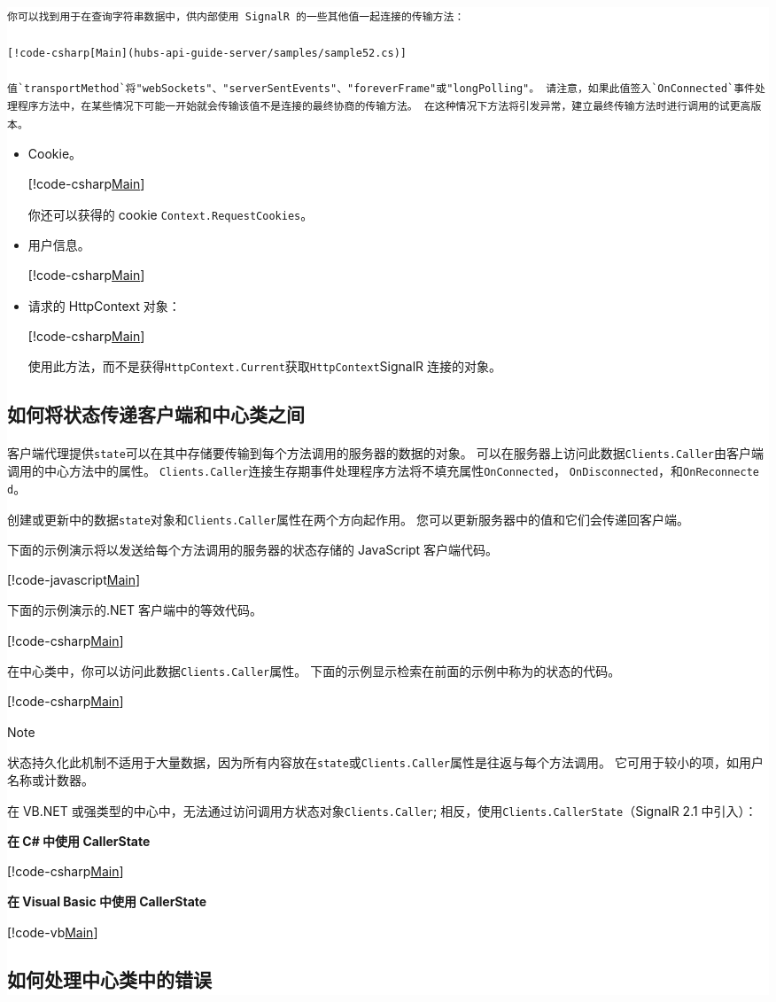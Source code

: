     你可以找到用于在查询字符串数据中，供内部使用 SignalR 的一些其他值一起连接的传输方法：

    [!code-csharp[Main](hubs-api-guide-server/samples/sample52.cs)]

    值`transportMethod`将"webSockets"、"serverSentEvents"、"foreverFrame"或"longPolling"。 请注意，如果此值签入`OnConnected`事件处理程序方法中，在某些情况下可能一开始就会传输该值不是连接的最终协商的传输方法。 在这种情况下方法将引发异常，建立最终传输方法时进行调用的试更高版本。
- Cookie。

    [!code-csharp[Main](hubs-api-guide-server/samples/sample53.cs?highlight=1)]

    你还可以获得的 cookie `Context.RequestCookies`。
- 用户信息。

    [!code-csharp[Main](hubs-api-guide-server/samples/sample54.cs?highlight=1)]
- 请求的 HttpContext 对象：

    [!code-csharp[Main](hubs-api-guide-server/samples/sample55.cs?highlight=1)]

    使用此方法，而不是获得`HttpContext.Current`获取`HttpContext`SignalR 连接的对象。

<a id="passstate"></a>

## <a name="how-to-pass-state-between-clients-and-the-hub-class"></a>如何将状态传递客户端和中心类之间

客户端代理提供`state`可以在其中存储要传输到每个方法调用的服务器的数据的对象。 可以在服务器上访问此数据`Clients.Caller`由客户端调用的中心方法中的属性。 `Clients.Caller`连接生存期事件处理程序方法将不填充属性`OnConnected`， `OnDisconnected`，和`OnReconnected`。

创建或更新中的数据`state`对象和`Clients.Caller`属性在两个方向起作用。 您可以更新服务器中的值和它们会传递回客户端。

下面的示例演示将以发送给每个方法调用的服务器的状态存储的 JavaScript 客户端代码。

[!code-javascript[Main](hubs-api-guide-server/samples/sample56.js?highlight=1-2)]

下面的示例演示的.NET 客户端中的等效代码。

[!code-csharp[Main](hubs-api-guide-server/samples/sample57.cs?highlight=1-2)]

在中心类中，你可以访问此数据`Clients.Caller`属性。 下面的示例显示检索在前面的示例中称为的状态的代码。

[!code-csharp[Main](hubs-api-guide-server/samples/sample58.cs?highlight=3-4)]

> [!NOTE]
> 状态持久化此机制不适用于大量数据，因为所有内容放在`state`或`Clients.Caller`属性是往返与每个方法调用。 它可用于较小的项，如用户名称或计数器。


在 VB.NET 或强类型的中心中，无法通过访问调用方状态对象`Clients.Caller`; 相反，使用`Clients.CallerState`（SignalR 2.1 中引入）：

**在 C# 中使用 CallerState**

[!code-csharp[Main](hubs-api-guide-server/samples/sample59.cs?highlight=3-4)]

**在 Visual Basic 中使用 CallerState**

[!code-vb[Main](hubs-api-guide-server/samples/sample60.vb)]

<a id="handleErrors"></a>

## <a name="how-to-handle-errors-in-the-hub-class"></a>如何处理中心类中的错误
